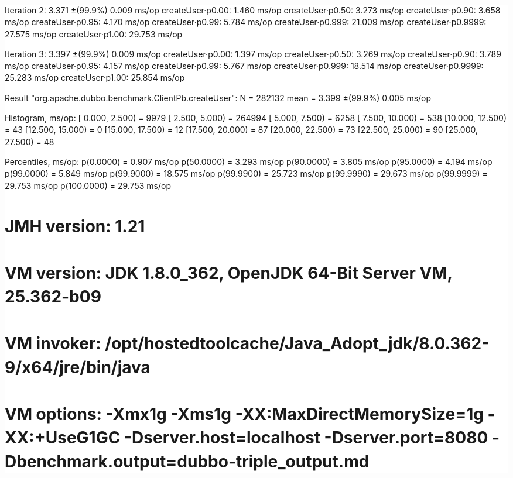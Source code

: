 Iteration   2: 3.371 ±(99.9%) 0.009 ms/op
                 createUser·p0.00:   1.460 ms/op
                 createUser·p0.50:   3.273 ms/op
                 createUser·p0.90:   3.658 ms/op
                 createUser·p0.95:   4.170 ms/op
                 createUser·p0.99:   5.784 ms/op
                 createUser·p0.999:  21.009 ms/op
                 createUser·p0.9999: 27.575 ms/op
                 createUser·p1.00:   29.753 ms/op

Iteration   3: 3.397 ±(99.9%) 0.009 ms/op
                 createUser·p0.00:   1.397 ms/op
                 createUser·p0.50:   3.269 ms/op
                 createUser·p0.90:   3.789 ms/op
                 createUser·p0.95:   4.157 ms/op
                 createUser·p0.99:   5.767 ms/op
                 createUser·p0.999:  18.514 ms/op
                 createUser·p0.9999: 25.283 ms/op
                 createUser·p1.00:   25.854 ms/op



Result "org.apache.dubbo.benchmark.ClientPb.createUser":
  N = 282132
  mean =      3.399 ±(99.9%) 0.005 ms/op

  Histogram, ms/op:
    [ 0.000,  2.500) = 9979 
    [ 2.500,  5.000) = 264994 
    [ 5.000,  7.500) = 6258 
    [ 7.500, 10.000) = 538 
    [10.000, 12.500) = 43 
    [12.500, 15.000) = 0 
    [15.000, 17.500) = 12 
    [17.500, 20.000) = 87 
    [20.000, 22.500) = 73 
    [22.500, 25.000) = 90 
    [25.000, 27.500) = 48 

  Percentiles, ms/op:
      p(0.0000) =      0.907 ms/op
     p(50.0000) =      3.293 ms/op
     p(90.0000) =      3.805 ms/op
     p(95.0000) =      4.194 ms/op
     p(99.0000) =      5.849 ms/op
     p(99.9000) =     18.575 ms/op
     p(99.9900) =     25.723 ms/op
     p(99.9990) =     29.673 ms/op
     p(99.9999) =     29.753 ms/op
    p(100.0000) =     29.753 ms/op


# JMH version: 1.21
# VM version: JDK 1.8.0_362, OpenJDK 64-Bit Server VM, 25.362-b09
# VM invoker: /opt/hostedtoolcache/Java_Adopt_jdk/8.0.362-9/x64/jre/bin/java
# VM options: -Xmx1g -Xms1g -XX:MaxDirectMemorySize=1g -XX:+UseG1GC -Dserver.host=localhost -Dserver.port=8080 -Dbenchmark.output=dubbo-triple_output.md